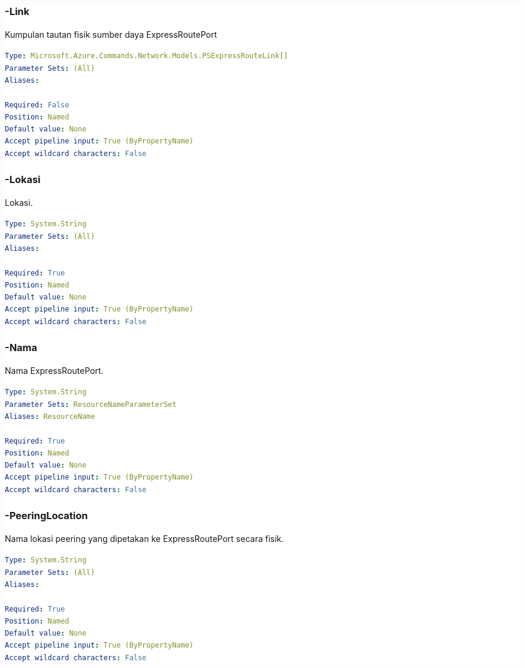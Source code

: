 ### -Link
Kumpulan tautan fisik sumber daya ExpressRoutePort

```yaml
Type: Microsoft.Azure.Commands.Network.Models.PSExpressRouteLink[]
Parameter Sets: (All)
Aliases:

Required: False
Position: Named
Default value: None
Accept pipeline input: True (ByPropertyName)
Accept wildcard characters: False
```

### -Lokasi
Lokasi.

```yaml
Type: System.String
Parameter Sets: (All)
Aliases:

Required: True
Position: Named
Default value: None
Accept pipeline input: True (ByPropertyName)
Accept wildcard characters: False
```

### -Nama
Nama ExpressRoutePort.

```yaml
Type: System.String
Parameter Sets: ResourceNameParameterSet
Aliases: ResourceName

Required: True
Position: Named
Default value: None
Accept pipeline input: True (ByPropertyName)
Accept wildcard characters: False
```

### -PeeringLocation
Nama lokasi peering yang dipetakan ke ExpressRoutePort secara fisik.

```yaml
Type: System.String
Parameter Sets: (All)
Aliases:

Required: True
Position: Named
Default value: None
Accept pipeline input: True (ByPropertyName)
Accept wildcard characters: False
```
